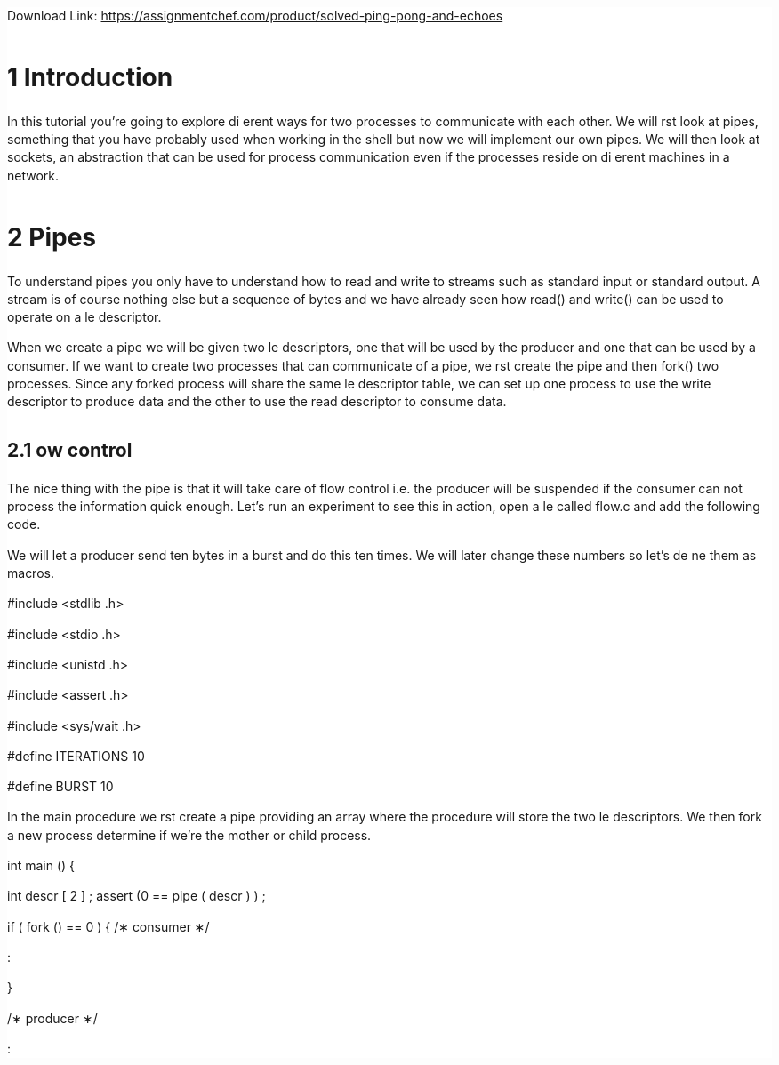 Download Link: https://assignmentchef.com/product/solved-ping-pong-and-echoes
<br>
<h1>1           Introduction</h1>

In this tutorial you’re going to explore di erent ways for two processes to communicate with each other. We will rst look at pipes, something that you have probably used when working in the shell but now we will implement our own pipes. We will then look at sockets, an abstraction that can be used for process communication even if the processes reside on di erent machines in a network.

<h1>2           Pipes</h1>

To understand pipes you only have to understand how to read and write to streams such as standard input or standard output. A stream is of course nothing else but a sequence of bytes and we have already seen how read() and write() can be used to operate on a le descriptor.

When we create a pipe we will be given two le descriptors, one that will be used by the producer and one that can be used by a consumer. If we want to create two processes that can communicate of a pipe, we rst create the pipe and then fork() two processes. Since any forked process will share the same le descriptor table, we can set up one process to use the write descriptor to produce data and the other to use the read descriptor to consume data.

<h2>2.1                ow control</h2>

The nice thing with the pipe is that it will take care of flow control i.e. the producer will be suspended if the consumer can not process the information quick enough. Let’s run an experiment to see this in action, open a le called flow.c and add the following code.

We will let a producer send ten bytes in a burst and do this ten times. We will later change these numbers so let’s de ne them as macros.

#include &lt;stdlib .h&gt;

#include &lt;stdio .h&gt;

#include &lt;unistd .h&gt;

#include &lt;assert .h&gt;

#include &lt;sys/wait .h&gt;

#define ITERATIONS 10

#define BURST 10

In the main procedure we rst create a pipe providing an array where the procedure will store the two le descriptors. We then fork a new process determine if we’re the mother or child process.

int main ()            {

int descr [ 2 ] ; assert (0 == pipe ( descr ) ) ;

if ( fork () == 0 ) { /∗ consumer ∗/

:

}

/∗ producer ∗/

:
